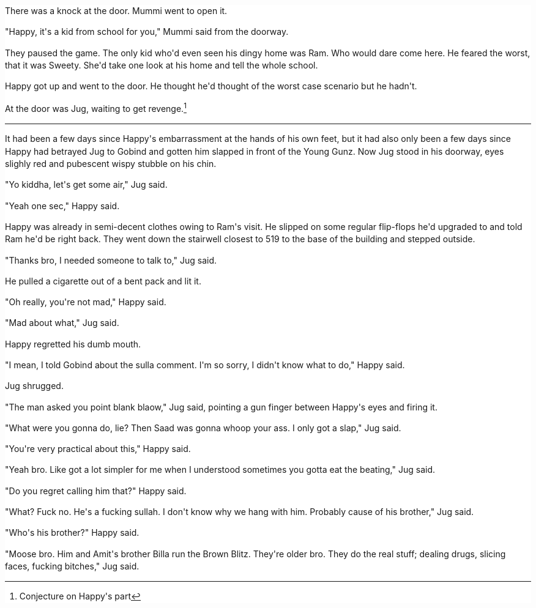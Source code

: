 There was a knock at the door. Mummi went to open it.

"Happy, it's a kid from school for you," Mummi said from the doorway.

They paused the game. The only kid who'd even seen his dingy home was Ram. Who would dare come here. He feared the worst, that it was Sweety. She'd take one look at his home and tell the whole school. 

Happy got up and went to the door. He thought he'd thought of the worst case scenario but he hadn't.

At the door was Jug, waiting to get revenge.[^2]

[^1]: His duplicity is shown in part 2 when he becomes friends with Amit himself
[^2]: Conjecture on Happy's part

---

It had been a few days since Happy's embarrassment at the hands of his own feet, but it had also only been a few days since Happy had betrayed Jug to Gobind and gotten him slapped in front of the Young Gunz. Now Jug stood in his doorway, eyes slighly red and pubescent wispy stubble on his chin.

"Yo kiddha, let's get some air," Jug said.

"Yeah one sec," Happy said.

Happy was already in semi-decent clothes owing to Ram's visit. He slipped on some regular flip-flops he'd upgraded to and told Ram he'd be right back. They went down the stairwell closest to 519 to the base of the building and stepped outside.

"Thanks bro, I needed someone to talk to," Jug said.

He pulled a cigarette out of a bent pack and lit it.

"Oh really, you're not mad," Happy said.

"Mad about what," Jug said.

Happy regretted his dumb mouth.

"I mean, I told Gobind about the sulla comment. I'm so sorry, I didn't know what to do," Happy said.

Jug shrugged.

"The man asked you point blank blaow," Jug said, pointing a gun finger between Happy's eyes and firing it.

"What were you gonna do, lie? Then Saad was gonna whoop your ass. I only got a slap," Jug said.

"You're very practical about this," Happy said.

"Yeah bro. Like got a lot simpler for me when I understood sometimes you gotta eat the beating," Jug said.

"Do you regret calling him that?" Happy said.

"What? Fuck no. He's a fucking sullah. I don't know why we hang with him. Probably cause of his brother," Jug said.

"Who's his brother?" Happy said.

"Moose bro. Him and Amit's brother Billa run the Brown Blitz. They're older bro. They do the real stuff; dealing drugs, slicing faces, fucking bitches," Jug said.


[^1]: This is Jug trying to corrupt Happy as revenge for him snitching on him. He's not over it like he said.
[^1]: Foreshadow to grounding